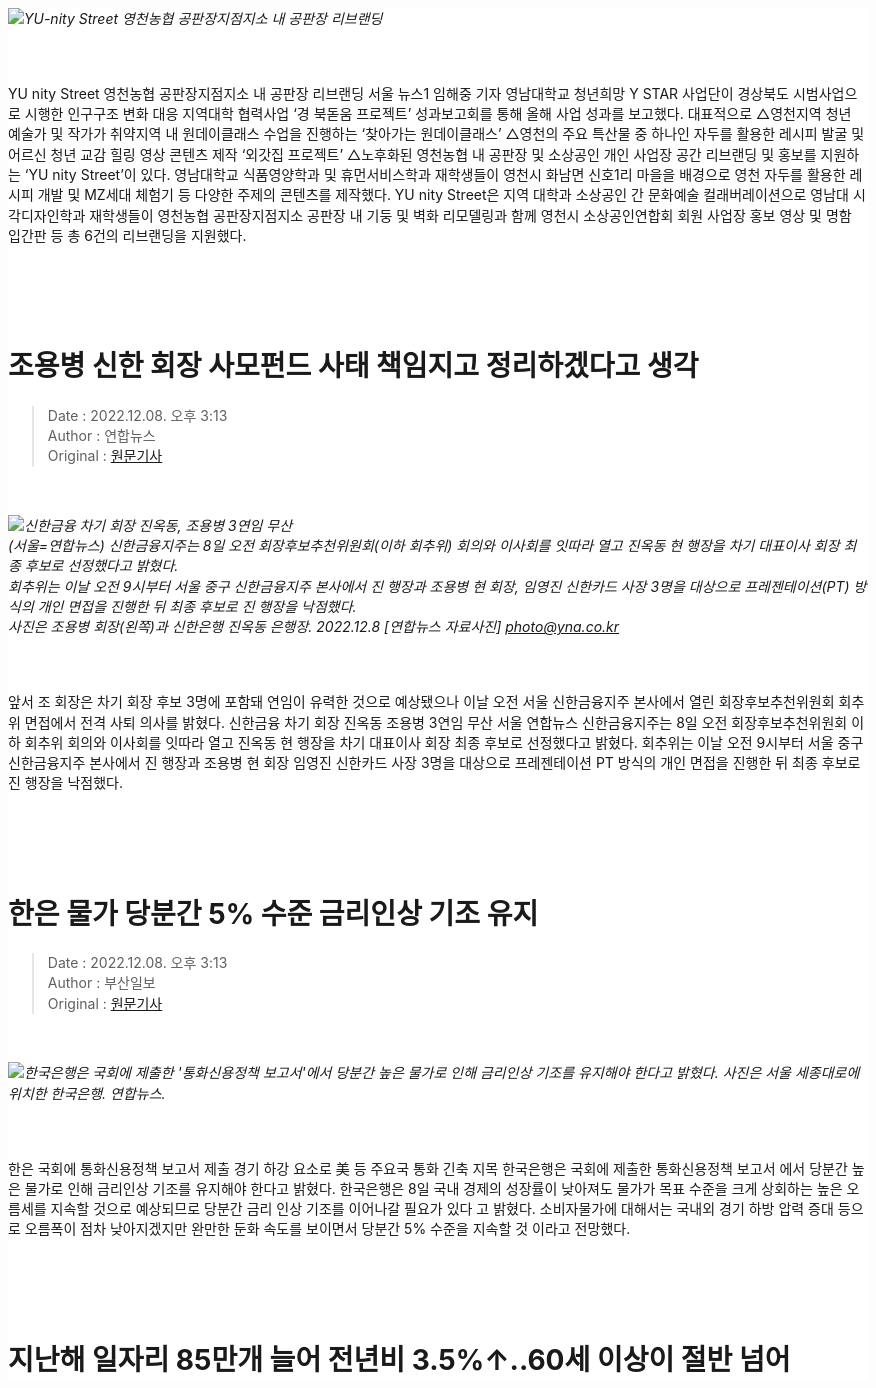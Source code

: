 <img src="https://imgnews.pstatic.net/image/421/2022/12/08/0006508588_001_20221208151404841.jpg?type=w647" id="img1"></img><em class="img_desc">YU-nity Street 영천농협 공판장지점지소 내 공판장 리브랜딩</em>  
<br/><br/>  
  
YU nity Street 영천농협 공판장지점지소 내 공판장 리브랜딩 서울 뉴스1 임해중 기자 영남대학교 청년희망 Y STAR 사업단이 경상북도 시범사업으로 시행한 인구구조 변화 대응 지역대학 협력사업 ‘경 북돋움 프로젝트’ 성과보고회를 통해 올해 사업 성과를 보고했다.
대표적으로 △영천지역 청년 예술가 및 작가가 취약지역 내 원데이클래스 수업을 진행하는 ‘찾아가는 원데이클래스’ △영천의 주요 특산물 중 하나인 자두를 활용한 레시피 발굴 및 어르신 청년 교감 힐링 영상 콘텐츠 제작 ‘외갓집 프로젝트’ △노후화된 영천농협 내 공판장 및 소상공인 개인 사업장 공간 리브랜딩 및 홍보를 지원하는 ‘YU nity Street’이 있다.
영남대학교 식품영양학과 및 휴먼서비스학과 재학생들이 영천시 화남면 신호1리 마을을 배경으로 영천 자두를 활용한 레시피 개발 및 MZ세대 체험기 등 다양한 주제의 콘텐츠를 제작했다.
YU nity Street은 지역 대학과 소상공인 간 문화예술 컬래버레이션으로 영남대 시각디자인학과 재학생들이 영천농협 공판장지점지소 공판장 내 기둥 및 벽화 리모델링과 함께 영천시 소상공인연합회 회원 사업장 홍보 영상 및 명함 입간판 등 총 6건의 리브랜딩을 지원했다.  
<br/><br/><br/>  

  
# 조용병 신한 회장 사모펀드 사태 책임지고 정리하겠다고 생각  
  
> Date : 2022.12.08. 오후 3:13  
> Author : 연합뉴스  
> Original : [원문기사](https://n.news.naver.com/mnews/article/001/0013631570?sid=101)  
<br/>  
  
<img src="https://imgnews.pstatic.net/image/001/2022/12/08/PYH2022120807560001300_P4_20221208151310603.jpg?type=w647" id="img1"></img><em class="img_desc">신한금융 차기 회장 진옥동, 조용병 3연임 무산<br/>(서울=연합뉴스) 신한금융지주는 8일 오전 회장후보추천위원회(이하 회추위) 회의와 이사회를 잇따라 열고 진옥동 현 행장을 차기 대표이사 회장 최종 후보로 선정했다고 밝혔다.<br/>    회추위는 이날 오전 9시부터 서울 중구 신한금융지주 본사에서 진 행장과 조용병 현 회장, 임영진 신한카드 사장 3명을 대상으로 프레젠테이션(PT) 방식의 개인 면접을 진행한 뒤 최종 후보로 진 행장을 낙점했다.<br/>    사진은 조용병 회장(왼쪽)과 신한은행 진옥동 은행장. 2022.12.8 [연합뉴스 자료사진] photo@yna.co.kr</em>  
<br/><br/>  
  
앞서 조 회장은 차기 회장 후보 3명에 포함돼 연임이 유력한 것으로 예상됐으나 이날 오전 서울 신한금융지주 본사에서 열린 회장후보추천위원회 회추위 면접에서 전격 사퇴 의사를 밝혔다.
신한금융 차기 회장 진옥동 조용병 3연임 무산 서울 연합뉴스 신한금융지주는 8일 오전 회장후보추천위원회 이하 회추위 회의와 이사회를 잇따라 열고 진옥동 현 행장을 차기 대표이사 회장 최종 후보로 선정했다고 밝혔다.
회추위는 이날 오전 9시부터 서울 중구 신한금융지주 본사에서 진 행장과 조용병 현 회장 임영진 신한카드 사장 3명을 대상으로 프레젠테이션 PT 방식의 개인 면접을 진행한 뒤 최종 후보로 진 행장을 낙점했다.  
<br/><br/><br/>  

  
# 한은 물가 당분간 5% 수준 금리인상 기조 유지  
  
> Date : 2022.12.08. 오후 3:13  
> Author : 부산일보  
> Original : [원문기사](https://n.news.naver.com/mnews/article/082/0001187683?sid=101)  
<br/>  
  
<img src="https://imgnews.pstatic.net/image/082/2022/12/08/0001187683_001_20221208151301233.jpg?type=w647" id="img1"></img><em class="img_desc">한국은행은 국회에 제출한 '통화신용정책 보고서'에서 당분간 높은 물가로 인해 금리인상 기조를 유지해야 한다고 밝혔다. 사진은 서울 세종대로에 위치한 한국은행. 연합뉴스.</em>  
<br/><br/>  
  
한은 국회에 통화신용정책 보고서 제출 경기 하강 요소로 美 등 주요국 통화 긴축 지목 한국은행은 국회에 제출한 통화신용정책 보고서 에서 당분간 높은 물가로 인해 금리인상 기조를 유지해야 한다고 밝혔다.
한국은행은 8일 국내 경제의 성장률이 낮아져도 물가가 목표 수준을 크게 상회하는 높은 오름세를 지속할 것으로 예상되므로 당분간 금리 인상 기조를 이어나갈 필요가 있다 고 밝혔다.
소비자물가에 대해서는 국내외 경기 하방 압력 증대 등으로 오름폭이 점차 낮아지겠지만 완만한 둔화 속도를 보이면서 당분간 5% 수준을 지속할 것 이라고 전망했다.  
<br/><br/><br/>  

  
# 지난해 일자리 85만개 늘어 전년비 3.5%↑..60세 이상이 절반 넘어  
  